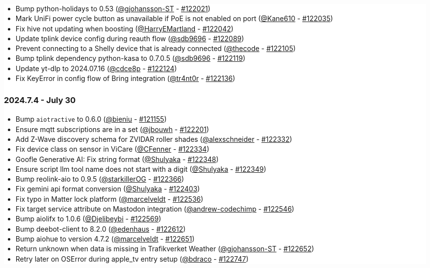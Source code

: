 - Bump python-holidays to 0.53 ([@gjohansson-ST] - [#122021])
- Mark UniFi power cycle button as unavailable if PoE is not enabled on port ([@Kane610] - [#122035])
- Fix hive not updating when boosting ([@HarryEMartland] - [#122042])
- Update tplink device config during reauth flow ([@sdb9696] - [#122089])
- Prevent connecting to a Shelly device that is already connected ([@thecode] - [#122105])
- Bump tplink dependency python-kasa to 0.7.0.5 ([@sdb9696] - [#122119])
- Update yt-dlp to 2024.07.16 ([@cdce8p] - [#122124])
- Fix KeyError in config flow of Bring integration ([@tr4nt0r] - [#122136])

[#120579]: https://github.com/home-assistant/core/pull/120579
[#121267]: https://github.com/home-assistant/core/pull/121267
[#121289]: https://github.com/home-assistant/core/pull/121289
[#121482]: https://github.com/home-assistant/core/pull/121482
[#121618]: https://github.com/home-assistant/core/pull/121618
[#121663]: https://github.com/home-assistant/core/pull/121663
[#121671]: https://github.com/home-assistant/core/pull/121671
[#121684]: https://github.com/home-assistant/core/pull/121684
[#121686]: https://github.com/home-assistant/core/pull/121686
[#121696]: https://github.com/home-assistant/core/pull/121696
[#121704]: https://github.com/home-assistant/core/pull/121704
[#121709]: https://github.com/home-assistant/core/pull/121709
[#121714]: https://github.com/home-assistant/core/pull/121714
[#121717]: https://github.com/home-assistant/core/pull/121717
[#121725]: https://github.com/home-assistant/core/pull/121725
[#121729]: https://github.com/home-assistant/core/pull/121729
[#121762]: https://github.com/home-assistant/core/pull/121762
[#121782]: https://github.com/home-assistant/core/pull/121782
[#121783]: https://github.com/home-assistant/core/pull/121783
[#121785]: https://github.com/home-assistant/core/pull/121785
[#121789]: https://github.com/home-assistant/core/pull/121789
[#121791]: https://github.com/home-assistant/core/pull/121791
[#121796]: https://github.com/home-assistant/core/pull/121796
[#121798]: https://github.com/home-assistant/core/pull/121798
[#121800]: https://github.com/home-assistant/core/pull/121800
[#121804]: https://github.com/home-assistant/core/pull/121804
[#121824]: https://github.com/home-assistant/core/pull/121824
[#121852]: https://github.com/home-assistant/core/pull/121852
[#121892]: https://github.com/home-assistant/core/pull/121892
[#121905]: https://github.com/home-assistant/core/pull/121905
[#121928]: https://github.com/home-assistant/core/pull/121928
[#121939]: https://github.com/home-assistant/core/pull/121939
[#121947]: https://github.com/home-assistant/core/pull/121947
[#122021]: https://github.com/home-assistant/core/pull/122021
[#122035]: https://github.com/home-assistant/core/pull/122035
[#122042]: https://github.com/home-assistant/core/pull/122042
[#122089]: https://github.com/home-assistant/core/pull/122089
[#122105]: https://github.com/home-assistant/core/pull/122105
[#122119]: https://github.com/home-assistant/core/pull/122119
[#122124]: https://github.com/home-assistant/core/pull/122124
[#122136]: https://github.com/home-assistant/core/pull/122136
[@Djelibeybi]: https://github.com/Djelibeybi
[@HarryEMartland]: https://github.com/HarryEMartland
[@Kane610]: https://github.com/Kane610
[@abmantis]: https://github.com/abmantis
[@allenporter]: https://github.com/allenporter
[@autinerd]: https://github.com/autinerd
[@bdraco]: https://github.com/bdraco
[@bieniu]: https://github.com/bieniu
[@cdce8p]: https://github.com/cdce8p
[@cottsay]: https://github.com/cottsay
[@frenck]: https://github.com/frenck
[@gjohansson-ST]: https://github.com/gjohansson-ST
[@gwww]: https://github.com/gwww
[@j-stienstra]: https://github.com/j-stienstra
[@jbouwh]: https://github.com/jbouwh
[@joostlek]: https://github.com/joostlek
[@jpbede]: https://github.com/jpbede
[@mvn23]: https://github.com/mvn23
[@ollo69]: https://github.com/ollo69
[@ontaptom]: https://github.com/ontaptom
[@rokam]: https://github.com/rokam
[@sdb9696]: https://github.com/sdb9696
[@starkillerOG]: https://github.com/starkillerOG
[@tgorochowik]: https://github.com/tgorochowik
[@thecode]: https://github.com/thecode
[@tr4nt0r]: https://github.com/tr4nt0r
[@tronikos]: https://github.com/tronikos
[@zweckj]: https://github.com/zweckj

### 2024.7.4 - July 30

- Bump `aiotractive` to 0.6.0 ([@bieniu] - [#121155])
- Ensure mqtt subscriptions are in a set ([@jbouwh] - [#122201])
- Add Z-Wave discovery schema for ZVIDAR roller shades ([@alexschneider] - [#122332])
- Fix device class on sensor in ViCare ([@CFenner] - [#122334])
- Goofle Generative AI: Fix string format ([@Shulyaka] - [#122348])
- Ensure script llm tool name does not start with a digit ([@Shulyaka] - [#122349])
- Bump reolink-aio to 0.9.5 ([@starkillerOG] - [#122366])
- Fix gemini api format conversion ([@Shulyaka] - [#122403])
- Fix typo in Matter lock platform ([@marcelveldt] - [#122536])
- Fix target service attribute on Mastodon integration ([@andrew-codechimp] - [#122546])
- Bump aiolifx to 1.0.6 ([@Djelibeybi] - [#122569])
- Bump deebot-client to 8.2.0 ([@edenhaus] - [#122612])
- Bump aiohue to version 4.7.2 ([@marcelveldt] - [#122651])
- Return unknown when data is missing in Trafikverket Weather ([@gjohansson-ST] - [#122652])
- Retry later on OSError during apple_tv entry setup ([@bdraco] - [#122747])

[#120579]: https://github.com/home-assistant/core/pull/120579
[#121155]: https://github.com/home-assistant/core/pull/121155
[#121289]: https://github.com/home-assistant/core/pull/121289
[#121671]: https://github.com/home-assistant/core/pull/121671
[#122194]: https://github.com/home-assistant/core/pull/122194
[#122201]: https://github.com/home-assistant/core/pull/122201
[#122332]: https://github.com/home-assistant/core/pull/122332
[#122334]: https://github.com/home-assistant/core/pull/122334
[#122348]: https://github.com/home-assistant/core/pull/122348
[#122349]: https://github.com/home-assistant/core/pull/122349

[yours truly]: https://github.com/frenck
[Madelena]: https://github.com/Madelena
[every card]: /dashboards/cards/
[map]: /dashboards/map/
[part of our roadmap]: /blog/2024/06/12/roadmap-2024h1/#dashboards
[resize the cards]: /dashboards/cards/#resizing-a-card
[sections view]: /blog/2024/03/06/release-20243/#a-new-experimental-sections-view
[last release]: /blog/2024/06/05/release-20246/#data-tables-improvements
[release before that]: /blog/2024/05/01/release-20245/#more-features-for-our-data-tables
[Assist's]: /voice_control/
[ChatGPT]: /integrations/openai_conversation/
[Google Gemini]: /integrations/google_generative_ai_conversation
[read more in our blog post here]: /blog/2024/06/26/voice-chapter-7/
[watch the full livestream on YouTube]: https://www.youtube.com/watch?v=nLLO4u2Tbbo
[ESPHome]: https://esphome.io/projects/
[Wyoming voice satellites]: https://github.com/rhasspy/wyoming-satellite
[expose it to Assist]: /voice_control/voice_remote_expose_devices/
[@Jordi1990]: https://github.com/Jordi1990
[AquaCell water-softener]: https://www.aquacell-waterontharder.nl/aquacell
[Aquacell]: /integrations/aquacell
[ista EcoTrend]: /integrations/ista_ecotrend
[Knocki]: /integrations/knocki
[Mealie]: /integrations/mealie
[self-hosted recipe manager]: https://mealie.io/
[@jvmahon]: https://github.com/jvmahon
[@Lash-L]: https://github.com/Lash-L
[@mj23000]: https://github.com/mj23000
[@rytilahti]: https://github.com/rytilahti
[@szclsya]: https://github.com/szclsya
[@wfltaylor]: https://github.com/wfltaylor
[Android Debug Bridge]: /integrations/androidtv
[Android TV Remote]: /integrations/androidtv_remote
[Bang & Olufsen]: /integrations/bang_olufsen
[Fully Kiosk Browser]: /integrations/fully_kiosk
[Matter]: /integrations/matter
[Nanoleaf panels]: https://nanoleaf.me
[Nanoleaf]: /integrations/nanoleaf
[Reolink Home Hub]: https://reolink.com/product/reolink-home-hub/
[Reolink]: /integrations/reolink
[Roborock Dyad]: https://global.roborock.com/pages/roborock-dyad-pro-combo
[Roborock]: /integrations/roborock
[SwitchBot Lock Pro]: https://www.switch-bot.com/products/switchbot-lock-pro
[SwitchBot]: /integrations/switchbot
[TP-Link Smart Home]: /integrations/tplink
[UniFi Protect]: /integrations/unifiprotect
[@Bre77]: https://github.com/Bre77
[@jesserockz]: https://github.com/jesserockz
[esphome-integration]: /integrations/esphome
[pyLoad]: /integrations/pyload
[Teslemetry]: /integrations/teslemetry
[@elupus]: https://github.com/elupus
[@mib1185]: https://github.com/mib1185
[Feedreader]: /integrations/feedreader
[Generic Hygrostat]: /integrations/generic_hygrostat
[Generic Thermostat]: /integrations/generic_thermostat
[Intergas InComfort/Intouch Lan2RF gateway]: /integrations/incomfort
[Music Player Daemon (MPD)]: /integrations/mpd
[One-Time Password (OTP)]: /integrations/otp
[pyLoad]: /integrations/pyload
[Statistics]: /integrations/statistics
[been donated]: https://esphome.io/changelog/2024.6.0.html#esphome-branding
[ESPHome]: https://esphome.io
[Made for ESPHome]: https://esphome.io/guides/made_for_esphome
[Nabu Casa]: https://www.nabucasa.com
[Open Home Foundation]: https://www.openhomefoundation.org/blog/announcing-the-open-home-foundation/
[provide updates]: https://esphome.io/changelog/2024.6.0.html#update-entities
[ready-made devices or projects]: https://esphome.io/projects/
[@balloob]: https://github.com/balloob
[@bramkragten]: https://github.com/bramkragten
[@dougiteixeira]: https://github.com/dougiteixeira
[@edenhaus]: https://github.com/edenhaus
[@elupus]: https://github.com/elupus
[@emontnemery]: https://github.com/emontnemery
[@OzGav]: https://github.com/OzGav
[added last release]: /blog/2024/06/05/release-20246/#improved-media-player-commands
[Assist]: /voice_control/
[conversation agents and text-to-speech]: /integrations/#voice
[generic hygrostat]: /integrations/generic_hygrostat
[generic thermostat]: /integrations/generic_thermostat
[notification]: /integrations/notify
[Trend helpers]: /integrations/trend
[Template entities]: /integrations/template
[@dougiteixeira]: https://github.com/dougiteixeira
[most requested features]: https://community.home-assistant.io/t/why-cant-we-add-template-entities-to-existing-devices/467149
[#120867]: https://github.com/home-assistant/core/pull/120867
[#120890]: https://github.com/home-assistant/core/pull/120890
[#121099]: https://github.com/home-assistant/core/pull/121099
[#121106]: https://github.com/home-assistant/core/pull/121106
[#121122]: https://github.com/home-assistant/core/pull/121122
[#121134]: https://github.com/home-assistant/core/pull/121134
[#121135]: https://github.com/home-assistant/core/pull/121135
[#121156]: https://github.com/home-assistant/core/pull/121156
[#121178]: https://github.com/home-assistant/core/pull/121178
[#121181]: https://github.com/home-assistant/core/pull/121181
[#121183]: https://github.com/home-assistant/core/pull/121183
[#121185]: https://github.com/home-assistant/core/pull/121185
[#121198]: https://github.com/home-assistant/core/pull/121198
[#121222]: https://github.com/home-assistant/core/pull/121222
[#121228]: https://github.com/home-assistant/core/pull/121228
[#121231]: https://github.com/home-assistant/core/pull/121231
[#121241]: https://github.com/home-assistant/core/pull/121241
[#121251]: https://github.com/home-assistant/core/pull/121251
[#121253]: https://github.com/home-assistant/core/pull/121253
[#121258]: https://github.com/home-assistant/core/pull/121258
[#121283]: https://github.com/home-assistant/core/pull/121283
[#121288]: https://github.com/home-assistant/core/pull/121288
[#121295]: https://github.com/home-assistant/core/pull/121295
[@Cereal2nd]: https://github.com/Cereal2nd
[@ChristophCaina]: https://github.com/ChristophCaina
[@Chupaka]: https://github.com/Chupaka
[@Jordi1990]: https://github.com/Jordi1990
[@Lash-L]: https://github.com/Lash-L
[@Thomas55555]: https://github.com/Thomas55555
[@bramkragten]: https://github.com/bramkragten
[@dougiteixeira]: https://github.com/dougiteixeira
[@edenhaus]: https://github.com/edenhaus
[@gjong]: https://github.com/gjong
[@hahn-th]: https://github.com/hahn-th
[@marcelveldt]: https://github.com/marcelveldt
[@mweinelt]: https://github.com/mweinelt
[#120743]: https://github.com/home-assistant/core/pull/120743
[#120779]: https://github.com/home-assistant/core/pull/120779
[#120945]: https://github.com/home-assistant/core/pull/120945
[#121037]: https://github.com/home-assistant/core/pull/121037
[#121250]: https://github.com/home-assistant/core/pull/121250
[#121314]: https://github.com/home-assistant/core/pull/121314
[#121337]: https://github.com/home-assistant/core/pull/121337
[#121353]: https://github.com/home-assistant/core/pull/121353
[#121385]: https://github.com/home-assistant/core/pull/121385
[#121387]: https://github.com/home-assistant/core/pull/121387
[#121389]: https://github.com/home-assistant/core/pull/121389
[#121398]: https://github.com/home-assistant/core/pull/121398
[#121421]: https://github.com/home-assistant/core/pull/121421
[#121431]: https://github.com/home-assistant/core/pull/121431
[#121433]: https://github.com/home-assistant/core/pull/121433
[#121434]: https://github.com/home-assistant/core/pull/121434
[#121445]: https://github.com/home-assistant/core/pull/121445
[#121446]: https://github.com/home-assistant/core/pull/121446
[#121467]: https://github.com/home-assistant/core/pull/121467
[#121471]: https://github.com/home-assistant/core/pull/121471
[#121496]: https://github.com/home-assistant/core/pull/121496
[#121528]: https://github.com/home-assistant/core/pull/121528
[#121533]: https://github.com/home-assistant/core/pull/121533
[#121556]: https://github.com/home-assistant/core/pull/121556
[#121557]: https://github.com/home-assistant/core/pull/121557
[#121571]: https://github.com/home-assistant/core/pull/121571
[#121583]: https://github.com/home-assistant/core/pull/121583
[#121620]: https://github.com/home-assistant/core/pull/121620
[#121651]: https://github.com/home-assistant/core/pull/121651
[#121656]: https://github.com/home-assistant/core/pull/121656
[#121658]: https://github.com/home-assistant/core/pull/121658
[#121659]: https://github.com/home-assistant/core/pull/121659
[#121662]: https://github.com/home-assistant/core/pull/121662
[#121665]: https://github.com/home-assistant/core/pull/121665
[#121669]: https://github.com/home-assistant/core/pull/121669
[#121670]: https://github.com/home-assistant/core/pull/121670
[@Bre77]: https://github.com/Bre77
[@Cereal2nd]: https://github.com/Cereal2nd
[@ChristophCaina]: https://github.com/ChristophCaina
[@Lash-L]: https://github.com/Lash-L
[@TermeHansen]: https://github.com/TermeHansen
[@ahaverty]: https://github.com/ahaverty
[@balloob]: https://github.com/balloob
[@catsmanac]: https://github.com/catsmanac
[@elupus]: https://github.com/elupus
[@janiversen]: https://github.com/janiversen
[@jaraco]: https://github.com/jaraco
[@marcelveldt]: https://github.com/marcelveldt
[@mib1185]: https://github.com/mib1185
[@ov1d1u]: https://github.com/ov1d1u
[@piitaya]: https://github.com/piitaya
[@rcmaehl]: https://github.com/rcmaehl
[@temesinko]: https://github.com/temesinko
[#122366]: https://github.com/home-assistant/core/pull/122366
[#122403]: https://github.com/home-assistant/core/pull/122403
[#122536]: https://github.com/home-assistant/core/pull/122536
[#122546]: https://github.com/home-assistant/core/pull/122546
[#122569]: https://github.com/home-assistant/core/pull/122569
[#122612]: https://github.com/home-assistant/core/pull/122612
[#122651]: https://github.com/home-assistant/core/pull/122651
[#122652]: https://github.com/home-assistant/core/pull/122652
[#122747]: https://github.com/home-assistant/core/pull/122747
[@CFenner]: https://github.com/CFenner
[@Shulyaka]: https://github.com/Shulyaka
[@alexschneider]: https://github.com/alexschneider
[@andrew-codechimp]: https://github.com/andrew-codechimp
[@edenhaus]: https://github.com/edenhaus
[@marcelveldt]: https://github.com/marcelveldt
[@edenhaus]: https://github.com/edenhaus
[#119976]: https://github.com/home-assistant/core/pull/119976
[@timmo001]: https://github.com/timmo001
[#114948]: https://github.com/home-assistant/core/pull/114948
[#119919]: https://github.com/home-assistant/core/pull/119919
[@rikroe]: https://github.com/rikroe
[#118751]: https://github.com/home-assistant/core/pull/118751
[#118663]: https://github.com/home-assistant/core/pull/118663
[@themaxgross]: https://github.com/themaxgross
[#115594]: https://github.com/home-assistant/core/pull/115594
[#119727]: https://github.com/home-assistant/core/pull/119727
[#119726]: https://github.com/home-assistant/core/pull/119726
[#119780]: https://github.com/home-assistant/core/pull/119780
[#119207]: https://github.com/home-assistant/core/pull/119207
[#113935]: https://github.com/home-assistant/core/pull/113935
[#119206]: https://github.com/home-assistant/core/pull/119206
[@freekode]: https://github.com/freekode
[#119922]: https://github.com/home-assistant/core/pull/119922
[#119817]: https://github.com/home-assistant/core/pull/119817
[@bachya]: https://github.com/bachya
[#118759]: https://github.com/home-assistant/core/pull/118759
[#120170]: https://github.com/home-assistant/core/pull/120170
[#118435]: https://github.com/home-assistant/core/pull/118435
[@miaucl]: https://github.com/miaucl
[#120256]: https://github.com/home-assistant/core/pull/120256
[@Guy293]: https://github.com/Guy293
[#119158]: https://github.com/home-assistant/core/pull/119158
[#119695]: https://github.com/home-assistant/core/pull/119695
[@dgomes]: https://github.com/dgomes
[#118637]: https://github.com/home-assistant/core/pull/118637
[#118664]: https://github.com/home-assistant/core/pull/118664
[#119984]: https://github.com/home-assistant/core/pull/119984
[@raman325]: https://github.com/raman325
[devblog]: https://developers.home-assistant.io/blog/